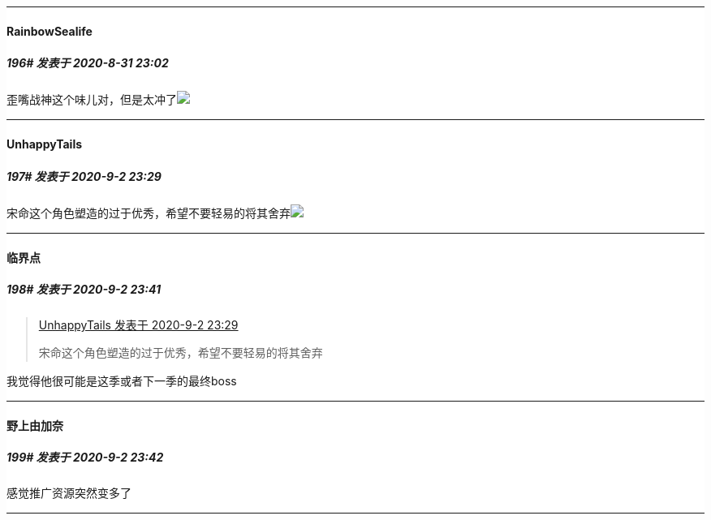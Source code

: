 -----

####  RainbowSealife  
##### 196#       发表于 2020-8-31 23:02




歪嘴战神这个味儿对，但是太冲了<img src="https://static.saraba1st.com/image/smiley/face2017/067.png" referrerpolicy="no-referrer">







-----

####  UnhappyTails  
##### 197#       发表于 2020-9-2 23:29




宋命这个角色塑造的过于优秀，希望不要轻易的将其舍弃<img src="https://static.saraba1st.com/image/smiley/face2017/125.png" referrerpolicy="no-referrer">







-----

####  临界点  
##### 198#       发表于 2020-9-2 23:41



<blockquote><a href="httphttps://bbs.saraba1st.com/2b/forum.php?mod=redirect&amp;goto=findpost&amp;pid=48624396&amp;ptid=1947613" target="_blank">UnhappyTails 发表于 2020-9-2 23:29</a>

宋命这个角色塑造的过于优秀，希望不要轻易的将其舍弃</blockquote>
我觉得他很可能是这季或者下一季的最终boss







-----

####  野上由加奈  
##### 199#       发表于 2020-9-2 23:42




感觉推广资源突然变多了







-----

